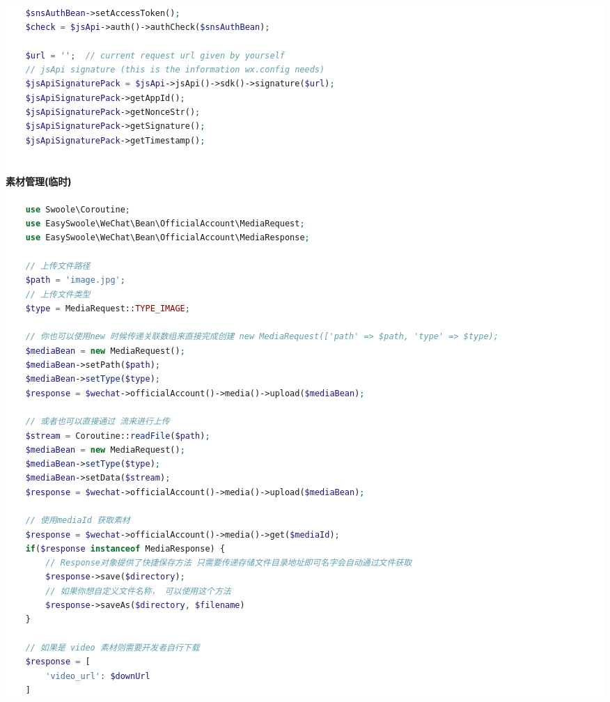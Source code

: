 ```php
    $snsAuthBean->setAccessToken();
    $check = $jsApi->auth()->authCheck($snsAuthBean);
    
    $url = '';  // current request url given by yourself
    // jsApi signature (this is the information wx.config needs)
    $jsApiSignaturePack = $jsApi->jsApi()->sdk()->signature($url);
    $jsApiSignaturePack->getAppId();
    $jsApiSignaturePack->getNonceStr();
    $jsApiSignaturePack->getSignature();
    $jsApiSignaturePack->getTimestamp();
    
```

#### 素材管理(临时)
```php
    use Swoole\Coroutine;
    use EasySwoole\WeChat\Bean\OfficialAccount\MediaRequest;
    use EasySwoole\WeChat\Bean\OfficialAccount\MediaResponse;
    
    // 上传文件路径
    $path = 'image.jpg';
    // 上传文件类型
    $type = MediaRequest::TYPE_IMAGE;
    
    // 你也可以使用new 时候传递关联数组来直接完成创建 new MediaRequest(['path' => $path, 'type' => $type);
    $mediaBean = new MediaRequest(); 
    $mediaBean->setPath($path);
    $mediaBean->setType($type);
    $response = $wechat->officialAccount()->media()->upload($mediaBean);
    
    // 或者也可以直接通过 流来进行上传
    $stream = Coroutine::readFile($path);
    $mediaBean = new MediaRequest();
    $mediaBean->setType($type);
    $mediaBean->setData($stream);
    $response = $wechat->officialAccount()->media()->upload($mediaBean);
    
    // 使用mediaId 获取素材 
    $response = $wechat->officialAccount()->media()->get($mediaId);
    if($response instanceof MediaResponse) {
        // Response对象提供了快捷保存方法 只需要传递存储文件目录地址即可名字会自动通过文件获取
        $response->save($directory); 
        // 如果你想自定义文件名称， 可以使用这个方法
        $response->saveAs($directory, $filename)
    }
    
    // 如果是 video 素材则需要开发者自行下载
    $response = [
        'video_url': $downUrl
    ]
```
